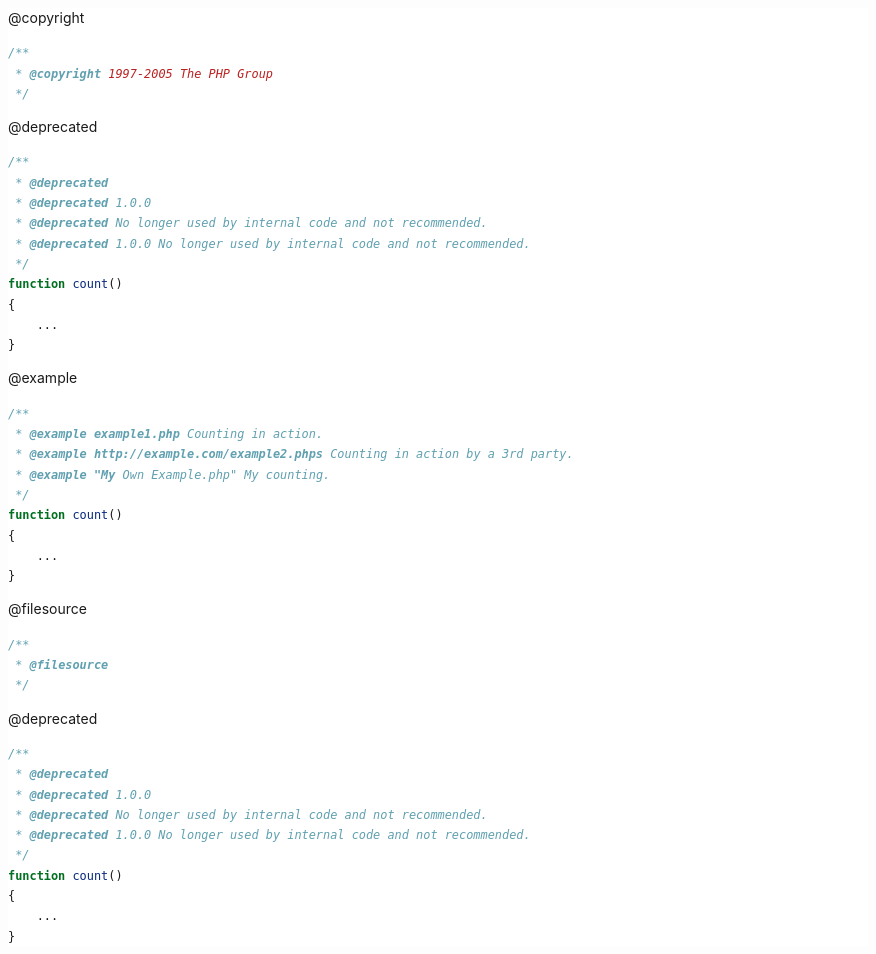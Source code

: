 @copyright

```php
/**
 * @copyright 1997-2005 The PHP Group
 */
```

@deprecated

```php
/**
 * @deprecated
 * @deprecated 1.0.0
 * @deprecated No longer used by internal code and not recommended.
 * @deprecated 1.0.0 No longer used by internal code and not recommended.
 */
function count()
{
	...
}
```

@example

```php
/**
 * @example example1.php Counting in action.
 * @example http://example.com/example2.phps Counting in action by a 3rd party.
 * @example "My Own Example.php" My counting.
 */
function count()
{
	...
}
```

@filesource

```php
/**
 * @filesource
 */
```

@deprecated

```php
/**
 * @deprecated
 * @deprecated 1.0.0
 * @deprecated No longer used by internal code and not recommended.
 * @deprecated 1.0.0 No longer used by internal code and not recommended.
 */
function count()
{
	...
}
```
